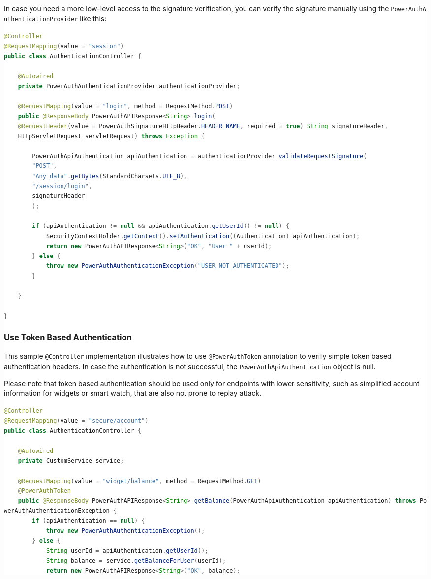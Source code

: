 In case you need a more low-level access to the signature verification, you can verify the signature manually using the `PowerAuthAuthenticationProvider` like this:

```java
@Controller
@RequestMapping(value = "session")
public class AuthenticationController {

    @Autowired
    private PowerAuthAuthenticationProvider authenticationProvider;

    @RequestMapping(value = "login", method = RequestMethod.POST)
    public @ResponseBody PowerAuthAPIResponse<String> login(
    @RequestHeader(value = PowerAuthSignatureHttpHeader.HEADER_NAME, required = true) String signatureHeader,
    HttpServletRequest servletRequest) throws Exception {

        PowerAuthApiAuthentication apiAuthentication = authenticationProvider.validateRequestSignature(
        "POST",
        "Any data".getBytes(StandardCharsets.UTF_8),
        "/session/login",
        signatureHeader
        );

        if (apiAuthentication != null && apiAuthentication.getUserId() != null) {
            SecurityContextHolder.getContext().setAuthentication((Authentication) apiAuthentication);
            return new PowerAuthAPIResponse<String>("OK", "User " + userId);
        } else {
            throw new PowerAuthAuthenticationException("USER_NOT_AUTHENTICATED");
        }

    }

}
```

### Use Token Based Authentication

This sample `@Controller` implementation illustrates how to use `@PowerAuthToken` annotation to verify simple token based authentication headers. In case the authentication is not successful, the `PowerAuthApiAuthentication` object is null.

Please note that token based authentication should be used only for endpoints with lower sensitivity, such as simplified account information for widgets or smart watch, that are also not prone to replay attack.

```java
@Controller
@RequestMapping(value = "secure/account")
public class AuthenticationController {

    @Autowired
    private CustomService service;

    @RequestMapping(value = "widget/balance", method = RequestMethod.GET)
    @PowerAuthToken
    public @ResponseBody PowerAuthAPIResponse<String> getBalance(PowerAuthApiAuthentication apiAuthentication) throws PowerAuthAuthenticationException {
        if (apiAuthentication == null) {
            throw new PowerAuthAuthenticationException();
        } else {
            String userId = apiAuthentication.getUserId();
            String balance = service.getBalanceForUser(userId);
            return new PowerAuthAPIResponse<String>("OK", balance);
```